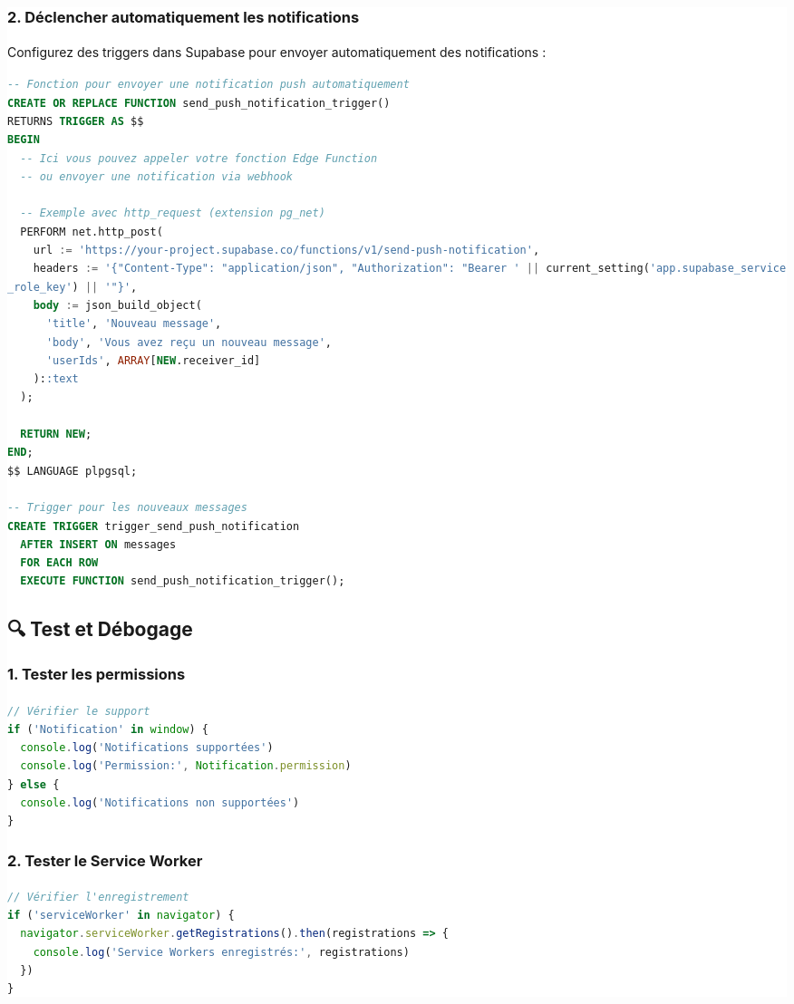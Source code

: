 ### 2. Déclencher automatiquement les notifications

Configurez des triggers dans Supabase pour envoyer automatiquement des notifications :

```sql
-- Fonction pour envoyer une notification push automatiquement
CREATE OR REPLACE FUNCTION send_push_notification_trigger()
RETURNS TRIGGER AS $$
BEGIN
  -- Ici vous pouvez appeler votre fonction Edge Function
  -- ou envoyer une notification via webhook
  
  -- Exemple avec http_request (extension pg_net)
  PERFORM net.http_post(
    url := 'https://your-project.supabase.co/functions/v1/send-push-notification',
    headers := '{"Content-Type": "application/json", "Authorization": "Bearer ' || current_setting('app.supabase_service_role_key') || '"}',
    body := json_build_object(
      'title', 'Nouveau message',
      'body', 'Vous avez reçu un nouveau message',
      'userIds', ARRAY[NEW.receiver_id]
    )::text
  );
  
  RETURN NEW;
END;
$$ LANGUAGE plpgsql;

-- Trigger pour les nouveaux messages
CREATE TRIGGER trigger_send_push_notification
  AFTER INSERT ON messages
  FOR EACH ROW
  EXECUTE FUNCTION send_push_notification_trigger();
```

## 🔍 Test et Débogage

### 1. Tester les permissions

```javascript
// Vérifier le support
if ('Notification' in window) {
  console.log('Notifications supportées')
  console.log('Permission:', Notification.permission)
} else {
  console.log('Notifications non supportées')
}
```

### 2. Tester le Service Worker

```javascript
// Vérifier l'enregistrement
if ('serviceWorker' in navigator) {
  navigator.serviceWorker.getRegistrations().then(registrations => {
    console.log('Service Workers enregistrés:', registrations)
  })
}
```
